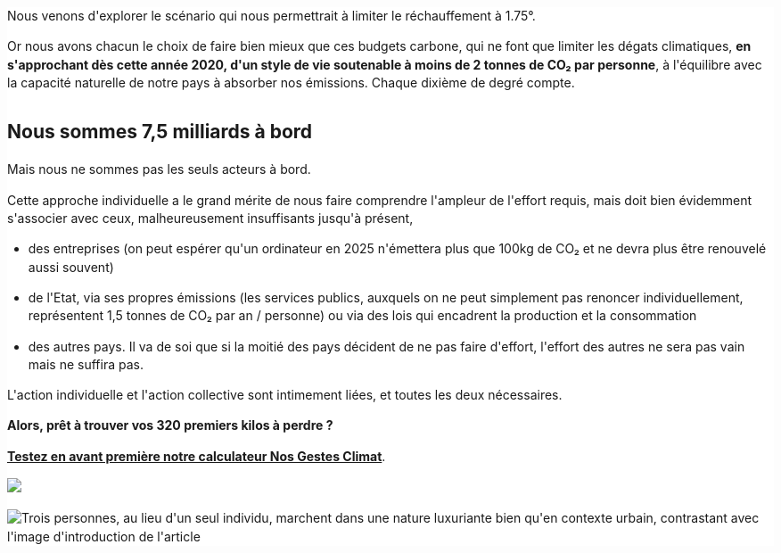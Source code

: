 Nous venons d'explorer le scénario qui nous permettrait à limiter le réchauffement à 1.75°.

Or nous avons chacun le choix de faire bien mieux que ces budgets carbone, qui ne font que limiter les dégats climatiques, **en s'approchant dès cette année 2020, d'un style de vie soutenable à moins de 2 tonnes de CO₂ par personne**, à l'équilibre avec la capacité naturelle de notre pays à absorber nos émissions. Chaque dixième de degré compte.

## Nous sommes 7,5 milliards à bord

Mais nous ne sommes pas les seuls acteurs à bord.

Cette approche individuelle a le grand mérite de nous faire comprendre l'ampleur de l'effort requis, mais doit bien évidemment s'associer avec ceux, malheureusement insuffisants jusqu'à présent,

- des entreprises (on peut espérer qu'un ordinateur en 2025 n'émettera plus que 100kg de CO₂ et ne devra plus être renouvelé aussi souvent)

- de l'Etat, via ses propres émissions (les services publics, auxquels on ne peut simplement pas renoncer individuellement, représentent 1,5 tonnes de CO₂ par an / personne) ou via des lois qui encadrent la production et la consommation

- des autres pays. Il va de soi que si la moitié des pays décident de ne pas faire d'effort, l'effort des autres ne sera pas vain mais ne suffira pas.

L'action individuelle et l'action collective sont intimement liées, et toutes les deux nécessaires.

**Alors, prêt à trouver vos 320 premiers kilos à perdre ?**

**[Testez en avant première notre calculateur Nos Gestes Climat](/apps/climat)**.

[![](https://imgur.com/6OIkPa0.png)](/apps/climat)

![Trois personnes, au lieu d'un seul individu, marchent dans une nature luxuriante bien qu'en contexte urbain, contrastant avec l'image d'introduction de l'article](https://images.unsplash.com/photo-1542113028-b526238297f1?ixlib=rb-1.2.1&ixid=eyJhcHBfaWQiOjEyMDd9&auto=format&fit=crop&w=975&q=80)
